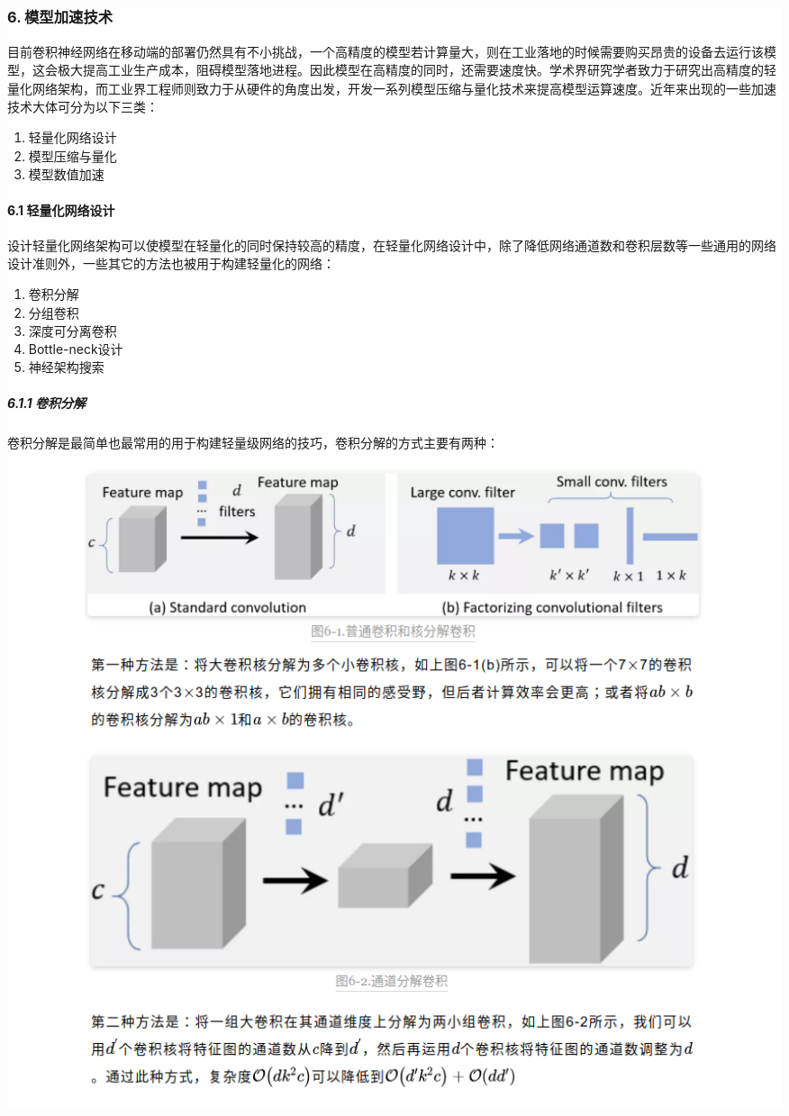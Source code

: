 </div>

### **6. 模型加速技术**

目前卷积神经网络在移动端的部署仍然具有不小挑战，一个高精度的模型若计算量大，则在工业落地的时候需要购买昂贵的设备去运行该模型，这会极大提高工业生产成本，阻碍模型落地进程。因此模型在高精度的同时，还需要速度快。学术界研究学者致力于研究出高精度的轻量化网络架构，而工业界工程师则致力于从硬件的角度出发，开发一系列模型压缩与量化技术来提高模型运算速度。近年来出现的一些加速技术大体可分为以下三类：

1. 轻量化网络设计
2. 模型压缩与量化
3. 模型数值加速

#### **6.1 轻量化网络设计**

设计轻量化网络架构可以使模型在轻量化的同时保持较高的精度，在轻量化网络设计中，除了降低网络通道数和卷积层数等一些通用的网络设计准则外，一些其它的方法也被用于构建轻量化的网络：

1. 卷积分解
2. 分组卷积
3. 深度可分离卷积
4. Bottle-neck设计
5. 神经架构搜索

##### **6.1.1 卷积分解**

卷积分解是最简单也最常用的用于构建轻量级网络的技巧，卷积分解的方式主要有两种：
<div align=center>
    <img src="img/6-1.png" width=80%>
</div>

<div align=center>
    <img src="img/6-1-1.png" width=80%>